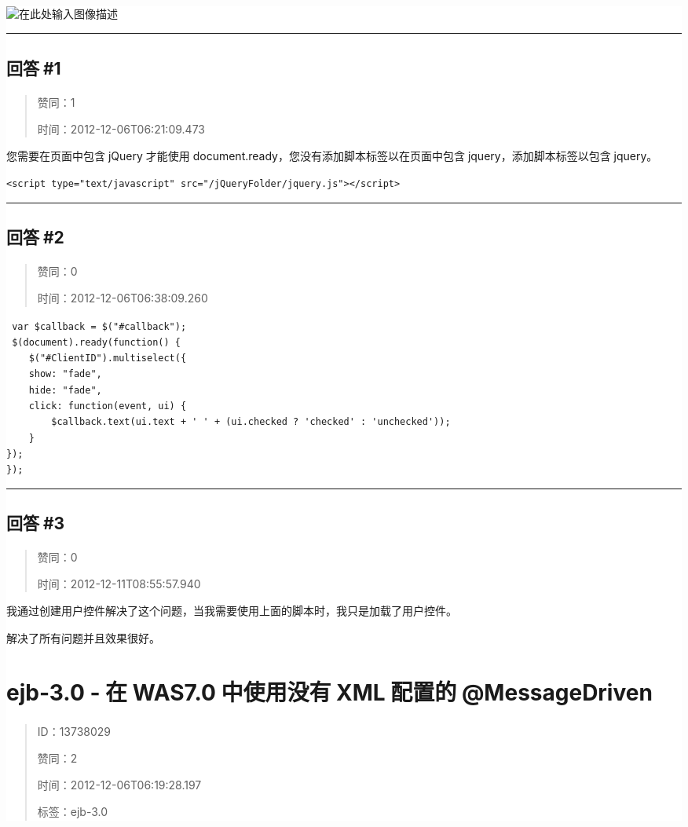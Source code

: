![在此处输入图像描述](../Images/c06c64750dc1055605fae7129b5b5b06.png)

* * *

## 回答 #1

> 赞同：1
> 
> 时间：2012-12-06T06:21:09.473

您需要在页面中包含 jQuery 才能使用 document.ready，您没有添加脚本标签以在页面中包含 jquery，添加脚本标签以包含 jquery。

```
<script type="text/javascript" src="/jQueryFolder/jquery.js"></script> 
```

* * *

## 回答 #2

> 赞同：0
> 
> 时间：2012-12-06T06:38:09.260

```
 var $callback = $("#callback");
 $(document).ready(function() {
    $("#ClientID").multiselect({
    show: "fade",
    hide: "fade",
    click: function(event, ui) {
        $callback.text(ui.text + ' ' + (ui.checked ? 'checked' : 'unchecked'));
    }
});
});​ 
```

* * *

## 回答 #3

> 赞同：0
> 
> 时间：2012-12-11T08:55:57.940

我通过创建用户控件解决了这个问题，当我需要使用上面的脚本时，我只是加载了用户控件。

解决了所有问题并且效果很好。

# ejb-3.0 - 在 WAS7.0 中使用没有 XML 配置的 @MessageDriven

> ID：13738029
> 
> 赞同：2
> 
> 时间：2012-12-06T06:19:28.197
> 
> 标签：ejb-3.0
